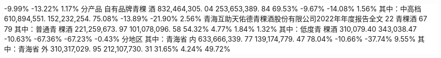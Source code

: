 -9.99%
-13.22%
1.17%
分产品
自有品牌青稞
酒
832,464,305.
04
253,653,389.
84
69.53%
-9.67%
-14.08%
1.56%
其中：中高档
610,894,551.
152,232,254.
75.08%
-13.89%
-21.90%
2.56%
青海互助天佑德青稞酒股份有限公司2022年年度报告全文
22
青稞酒
67
79
其中：普通青
稞酒
221,259,673.
97
101,078,096.
58
54.32%
4.77%
1.84%
1.32%
其中：低度青
稞酒
310,079.40
343,038.47
-10.63%
-67.36%
-67.23%
-0.43%
分地区
其中：青海省
内
633,666,339.
77
139,174,779.
47
78.04%
-10.66%
-37.74%
9.55%
其中：青海省
外
310,317,029.
95
212,107,730.
31
31.65%
4.24%
49.72%